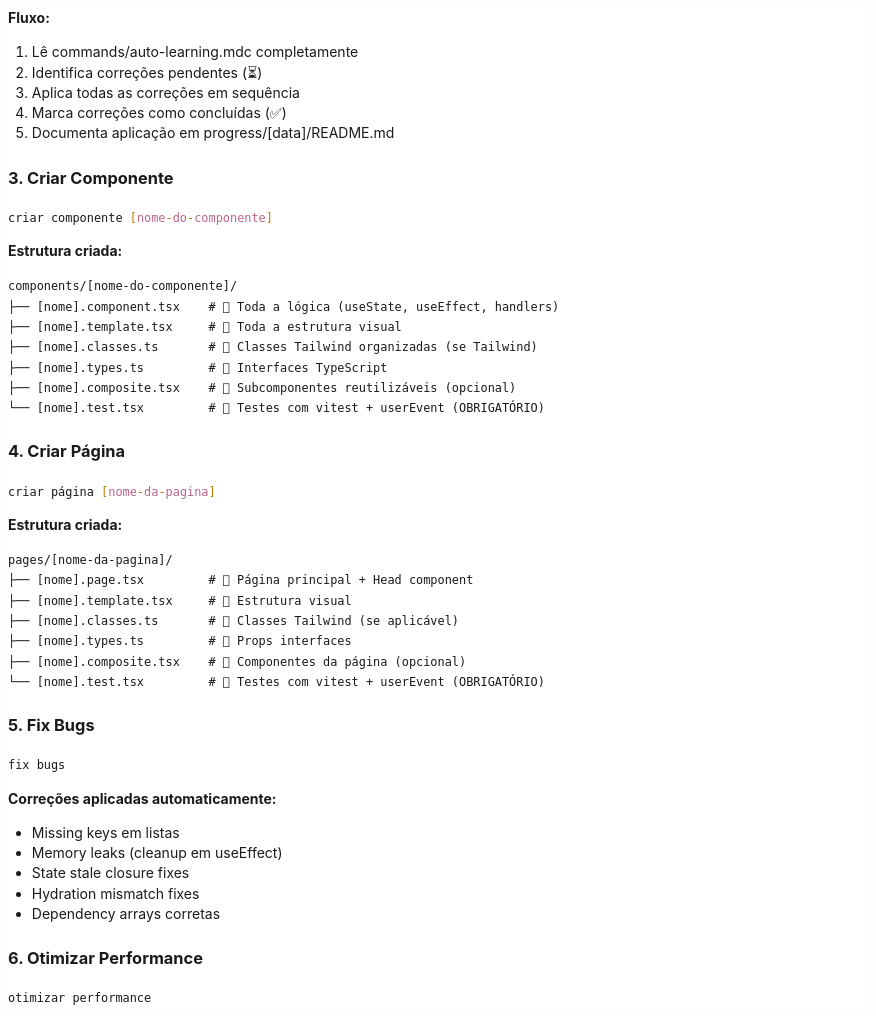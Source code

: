 **Fluxo:**
1. Lê commands/auto-learning.mdc completamente
2. Identifica correções pendentes (⏳)
3. Aplica todas as correções em sequência
4. Marca correções como concluídas (✅)
5. Documenta aplicação em progress/[data]/README.md

### **3. Criar Componente**
```bash
criar componente [nome-do-componente]
```

**Estrutura criada:**
```
components/[nome-do-componente]/
├── [nome].component.tsx    # 🧠 Toda a lógica (useState, useEffect, handlers)
├── [nome].template.tsx     # 🎨 Toda a estrutura visual
├── [nome].classes.ts       # 🎯 Classes Tailwind organizadas (se Tailwind)
├── [nome].types.ts         # 📝 Interfaces TypeScript
├── [nome].composite.tsx    # 🔧 Subcomponentes reutilizáveis (opcional)
└── [nome].test.tsx         # 🧪 Testes com vitest + userEvent (OBRIGATÓRIO)
```

### **4. Criar Página**
```bash
criar página [nome-da-pagina]
```

**Estrutura criada:**
```
pages/[nome-da-pagina]/
├── [nome].page.tsx         # 📄 Página principal + Head component
├── [nome].template.tsx     # 🎨 Estrutura visual
├── [nome].classes.ts       # 🎯 Classes Tailwind (se aplicável)
├── [nome].types.ts         # 📝 Props interfaces
├── [nome].composite.tsx    # 🔧 Componentes da página (opcional)
└── [nome].test.tsx         # 🧪 Testes com vitest + userEvent (OBRIGATÓRIO)
```

### **5. Fix Bugs**
```bash
fix bugs
```

**Correções aplicadas automaticamente:**
- Missing keys em listas
- Memory leaks (cleanup em useEffect)
- State stale closure fixes  
- Hydration mismatch fixes
- Dependency arrays corretas

### **6. Otimizar Performance**
```bash
otimizar performance
```
